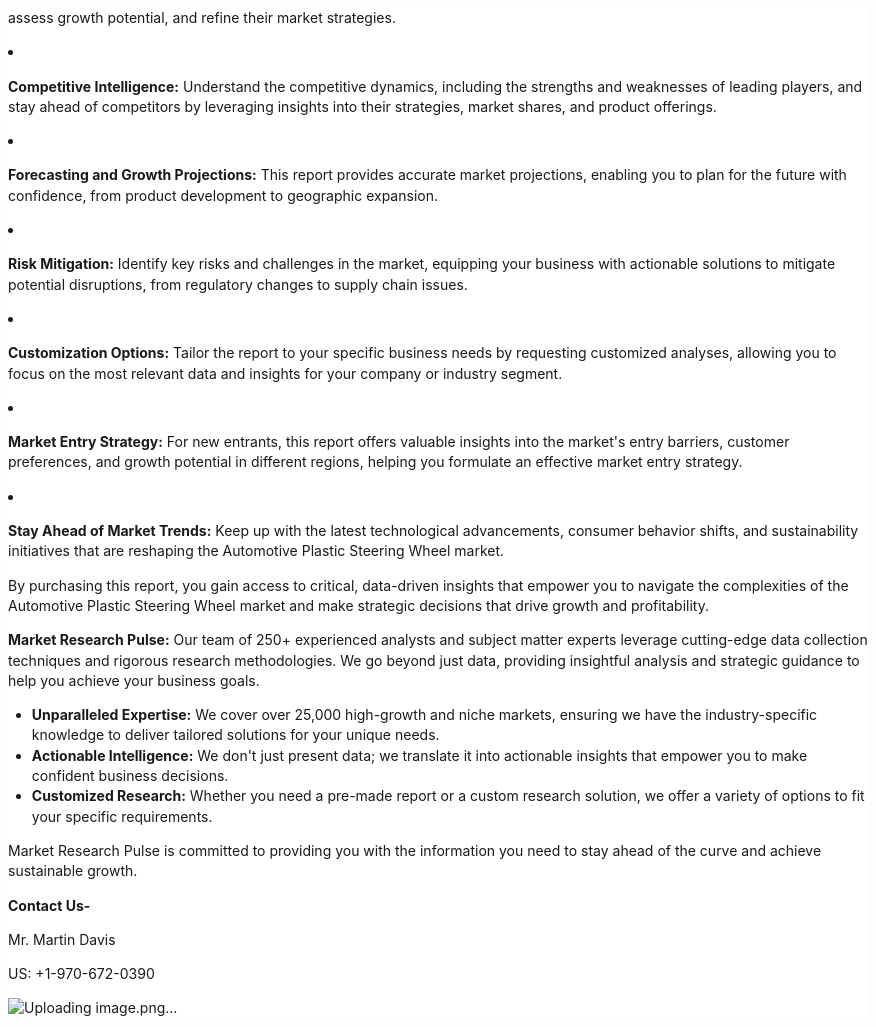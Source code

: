 assess growth potential, and refine their market strategies.</p></li><li><p><strong>Competitive Intelligence:</strong> Understand the competitive dynamics, including the strengths and weaknesses of leading players, and stay ahead of competitors by leveraging insights into their strategies, market shares, and product offerings.</p></li><li><p><strong>Forecasting and Growth Projections:</strong> This report provides accurate market projections, enabling you to plan for the future with confidence, from product development to geographic expansion.</p></li><li><p><strong>Risk Mitigation:</strong> Identify key risks and challenges in the market, equipping your business with actionable solutions to mitigate potential disruptions, from regulatory changes to supply chain issues.</p></li><li><p><strong>Customization Options:</strong> Tailor the report to your specific business needs by requesting customized analyses, allowing you to focus on the most relevant data and insights for your company or industry segment.</p></li><li><p><strong>Market Entry Strategy:</strong> For new entrants, this report offers valuable insights into the market's entry barriers, customer preferences, and growth potential in different regions, helping you formulate an effective market entry strategy.</p></li><li><p><strong>Stay Ahead of Market Trends:</strong> Keep up with the latest technological advancements, consumer behavior shifts, and sustainability initiatives that are reshaping the Automotive Plastic Steering Wheel market.</p></li></ol><p>By purchasing this report, you gain access to critical, data-driven insights that empower you to navigate the complexities of the Automotive Plastic Steering Wheel market and make strategic decisions that drive growth and profitability.</p><p><strong>Market Research Pulse:</strong>&nbsp;Our team of 250+ experienced analysts and subject matter experts leverage cutting-edge data collection techniques and rigorous research methodologies. We go beyond just data, providing insightful analysis and strategic guidance to help you achieve your business goals.</p><ul><li><strong>Unparalleled Expertise:</strong>&nbsp;We cover over 25,000 high-growth and niche markets, ensuring we have the industry-specific knowledge to deliver tailored solutions for your unique needs.</li><li><strong>Actionable Intelligence:</strong>&nbsp;We don't just present data; we translate it into actionable insights that empower you to make confident business decisions.</li><li><strong>Customized Research:</strong>&nbsp;Whether you need a pre-made report or a custom research solution, we offer a variety of options to fit your specific requirements.</li></ul><p>Market Research Pulse is committed to providing you with the information you need to stay ahead of the curve and achieve sustainable growth.</p><p><strong>Contact Us-</strong></p><p>Mr. Martin Davis</p><p>US: +1-970-672-0390</p>
![Uploading image.png…]()
